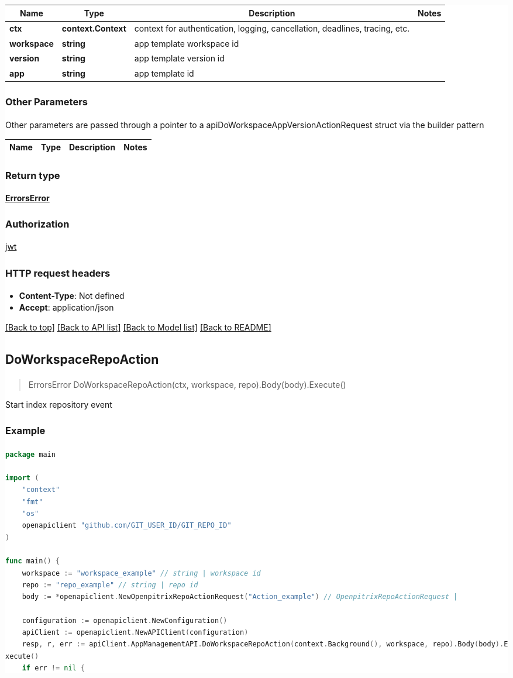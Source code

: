 
Name | Type | Description  | Notes
------------- | ------------- | ------------- | -------------
**ctx** | **context.Context** | context for authentication, logging, cancellation, deadlines, tracing, etc.
**workspace** | **string** | app template workspace id | 
**version** | **string** | app template version id | 
**app** | **string** | app template id | 

### Other Parameters

Other parameters are passed through a pointer to a apiDoWorkspaceAppVersionActionRequest struct via the builder pattern


Name | Type | Description  | Notes
------------- | ------------- | ------------- | -------------




### Return type

[**ErrorsError**](ErrorsError.md)

### Authorization

[jwt](../README.md#jwt)

### HTTP request headers

- **Content-Type**: Not defined
- **Accept**: application/json

[[Back to top]](#) [[Back to API list]](../README.md#documentation-for-api-endpoints)
[[Back to Model list]](../README.md#documentation-for-models)
[[Back to README]](../README.md)


## DoWorkspaceRepoAction

> ErrorsError DoWorkspaceRepoAction(ctx, workspace, repo).Body(body).Execute()

Start index repository event

### Example

```go
package main

import (
	"context"
	"fmt"
	"os"
	openapiclient "github.com/GIT_USER_ID/GIT_REPO_ID"
)

func main() {
	workspace := "workspace_example" // string | workspace id
	repo := "repo_example" // string | repo id
	body := *openapiclient.NewOpenpitrixRepoActionRequest("Action_example") // OpenpitrixRepoActionRequest | 

	configuration := openapiclient.NewConfiguration()
	apiClient := openapiclient.NewAPIClient(configuration)
	resp, r, err := apiClient.AppManagementAPI.DoWorkspaceRepoAction(context.Background(), workspace, repo).Body(body).Execute()
	if err != nil {
```